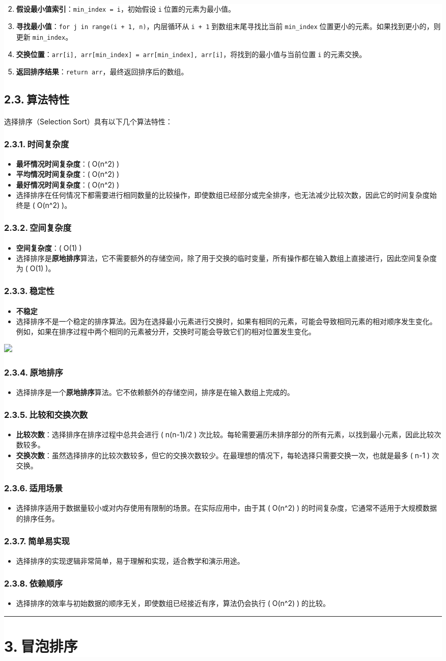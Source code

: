 2. **假设最小值索引**：`min_index = i`，初始假设 `i` 位置的元素为最小值。

3. **寻找最小值**：`for j in range(i + 1, n)`，内层循环从 `i + 1` 到数组末尾寻找比当前 `min_index` 位置更小的元素。如果找到更小的，则更新 `min_index`。

4. **交换位置**：`arr[i], arr[min_index] = arr[min_index], arr[i]`，将找到的最小值与当前位置 `i` 的元素交换。

5. **返回排序结果**：`return arr`，最终返回排序后的数组。



## 2.3. 算法特性

选择排序（Selection Sort）具有以下几个算法特性：

### 2.3.1. **时间复杂度**
   - **最坏情况时间复杂度**：\( O(n^2) \)
   - **平均情况时间复杂度**：\( O(n^2) \)
   - **最好情况时间复杂度**：\( O(n^2) \)
   - 选择排序在任何情况下都需要进行相同数量的比较操作，即使数组已经部分或完全排序，也无法减少比较次数，因此它的时间复杂度始终是 \( O(n^2) \)。

### 2.3.2. **空间复杂度**
   - **空间复杂度**：\( O(1) \)
   - 选择排序是**原地排序**算法，它不需要额外的存储空间，除了用于交换的临时变量，所有操作都在输入数组上直接进行，因此空间复杂度为 \( O(1) \)。

### 2.3.3. **稳定性**
   - **不稳定**
   - 选择排序不是一个稳定的排序算法。因为在选择最小元素进行交换时，如果有相同的元素，可能会导致相同元素的相对顺序发生变化。例如，如果在排序过程中两个相同的元素被分开，交换时可能会导致它们的相对位置发生变化。

![](https://www.hello-algo.com/chapter_sorting/selection_sort.assets/selection_sort_instability.png)

### 2.3.4. **原地排序**
   - 选择排序是一个**原地排序**算法。它不依赖额外的存储空间，排序是在输入数组上完成的。

### 2.3.5. **比较和交换次数**
   - **比较次数**：选择排序在排序过程中总共会进行 \( n(n-1)/2 \) 次比较。每轮需要遍历未排序部分的所有元素，以找到最小元素，因此比较次数较多。
   - **交换次数**：虽然选择排序的比较次数较多，但它的交换次数较少。在最理想的情况下，每轮选择只需要交换一次，也就是最多 \( n-1 \) 次交换。

### 2.3.6. **适用场景**
   - 选择排序适用于数据量较小或对内存使用有限制的场景。在实际应用中，由于其 \( O(n^2) \) 的时间复杂度，它通常不适用于大规模数据的排序任务。

### 2.3.7. **简单易实现**
   - 选择排序的实现逻辑非常简单，易于理解和实现，适合教学和演示用途。

### 2.3.8. **依赖顺序**
   - 选择排序的效率与初始数据的顺序无关，即使数组已经接近有序，算法仍会执行 \( O(n^2) \) 的比较。

---


# 3. 冒泡排序
